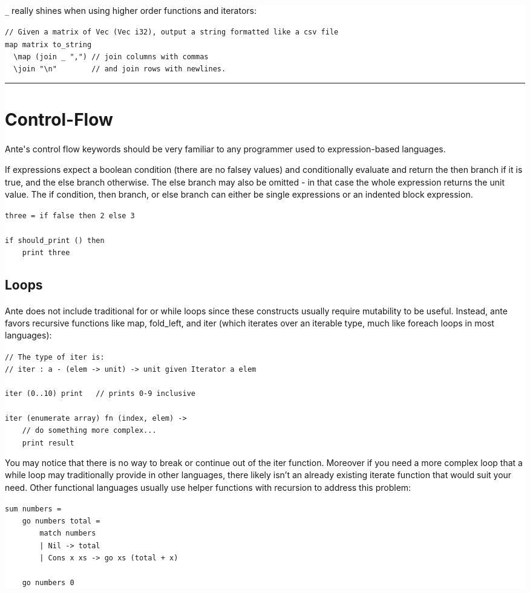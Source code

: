 `_` really shines when using higher order functions and iterators:
```ante
// Given a matrix of Vec (Vec i32), output a string formatted like a csv file
map matrix to_string
  \map (join _ ",") // join columns with commas
  \join "\n"        // and join rows with newlines.
```

---
# Control-Flow

Ante's control flow keywords should be very familiar to any programmer used
to expression-based languages.

If expressions expect a boolean condition (there are no falsey values) and
conditionally evaluate and return the then branch if it is true, and the
else branch otherwise. The else branch may also be omitted - in that case
the whole expression returns the unit value. The if condition, then branch,
or else branch can either be single expressions or an indented block expression.

```ante
three = if false then 2 else 3

if should_print () then
    print three
```

## Loops

Ante does not include traditional for or while loops since these constructs usually require mutability to be useful. Instead, ante favors recursive functions like map, fold_left, and iter (which iterates over an iterable type, much like foreach loops in most languages):

```ante
// The type of iter is:
// iter : a - (elem -> unit) -> unit given Iterator a elem

iter (0..10) print   // prints 0-9 inclusive

iter (enumerate array) fn (index, elem) ->
    // do something more complex...
    print result
```

You may notice that there is no way to break or continue out of the iter function. Moreover if you need a more complex loop that a while loop may traditionally provide in other languages, there likely isn’t an already existing iterate function that would suit your need. Other functional languages usually use helper functions with recursion to address this problem:

```ante
sum numbers =
    go numbers total =
        match numbers
        | Nil -> total
        | Cons x xs -> go xs (total + x)

    go numbers 0
```
